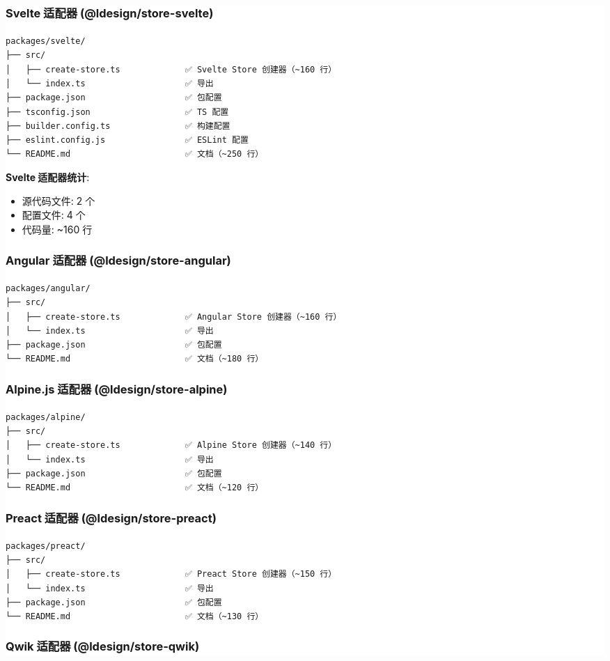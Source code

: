 ### Svelte 适配器 (@ldesign/store-svelte)

```
packages/svelte/
├── src/
│   ├── create-store.ts             ✅ Svelte Store 创建器（~160 行）
│   └── index.ts                    ✅ 导出
├── package.json                    ✅ 包配置
├── tsconfig.json                   ✅ TS 配置
├── builder.config.ts               ✅ 构建配置
├── eslint.config.js                ✅ ESLint 配置
└── README.md                       ✅ 文档（~250 行）
```

**Svelte 适配器统计**:
- 源代码文件: 2 个
- 配置文件: 4 个
- 代码量: ~160 行

### Angular 适配器 (@ldesign/store-angular)

```
packages/angular/
├── src/
│   ├── create-store.ts             ✅ Angular Store 创建器（~160 行）
│   └── index.ts                    ✅ 导出
├── package.json                    ✅ 包配置
└── README.md                       ✅ 文档（~180 行）
```

### Alpine.js 适配器 (@ldesign/store-alpine)

```
packages/alpine/
├── src/
│   ├── create-store.ts             ✅ Alpine Store 创建器（~140 行）
│   └── index.ts                    ✅ 导出
├── package.json                    ✅ 包配置
└── README.md                       ✅ 文档（~120 行）
```

### Preact 适配器 (@ldesign/store-preact)

```
packages/preact/
├── src/
│   ├── create-store.ts             ✅ Preact Store 创建器（~150 行）
│   └── index.ts                    ✅ 导出
├── package.json                    ✅ 包配置
└── README.md                       ✅ 文档（~130 行）
```

### Qwik 适配器 (@ldesign/store-qwik)
